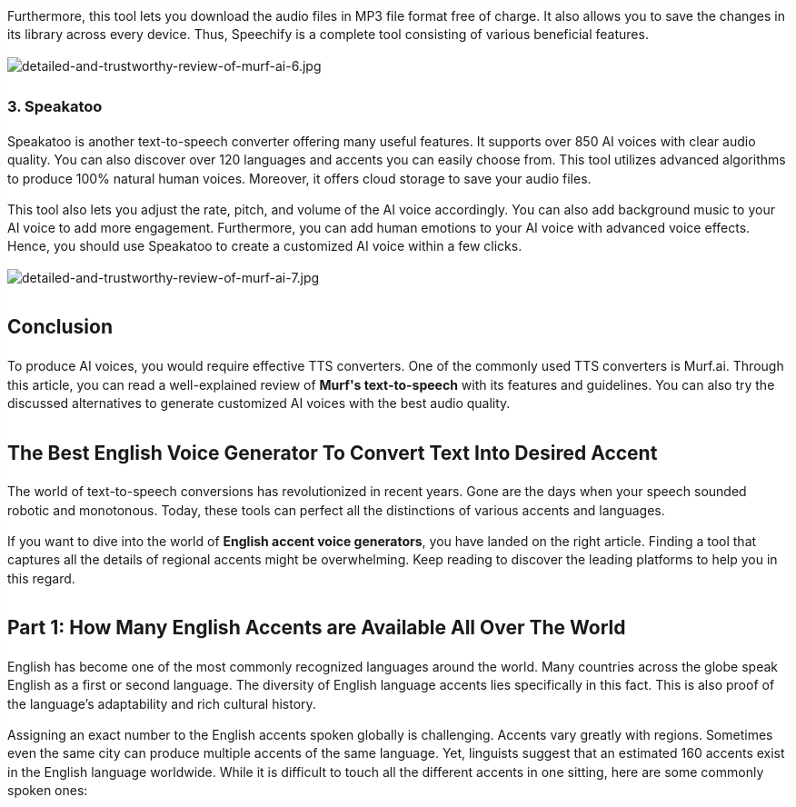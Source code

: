 Furthermore, this tool lets you download the audio files in MP3 file format free of charge. It also allows you to save the changes in its library across every device. Thus, Speechify is a complete tool consisting of various beneficial features.

![detailed-and-trustworthy-review-of-murf-ai-6.jpg](https://images.wondershare.com/virbo/images2023/tts/detailed-and-trustworthy-review-of-murf-ai-6.jpg)

### 3\. Speakatoo

Speakatoo is another text-to-speech converter offering many useful features. It supports over 850 AI voices with clear audio quality. You can also discover over 120 languages and accents you can easily choose from. This tool utilizes advanced algorithms to produce 100% natural human voices. Moreover, it offers cloud storage to save your audio files.

This tool also lets you adjust the rate, pitch, and volume of the AI voice accordingly. You can also add background music to your AI voice to add more engagement. Furthermore, you can add human emotions to your AI voice with advanced voice effects. Hence, you should use Speakatoo to create a customized AI voice within a few clicks.

![detailed-and-trustworthy-review-of-murf-ai-7.jpg](https://images.wondershare.com/virbo/images2023/tts/detailed-and-trustworthy-review-of-murf-ai-7.jpg)

## Conclusion

To produce AI voices, you would require effective TTS converters. One of the commonly used TTS converters is Murf.ai. Through this article, you can read a well-explained review of **Murf's text-to-speech** with its features and guidelines. You can also try the discussed alternatives to generate customized AI voices with the best audio quality.



## The Best English Voice Generator To Convert Text Into Desired Accent

The world of text-to-speech conversions has revolutionized in recent years. Gone are the days when your speech sounded robotic and monotonous. Today, these tools can perfect all the distinctions of various accents and languages.

If you want to dive into the world of **English accent voice generators**, you have landed on the right article. Finding a tool that captures all the details of regional accents might be overwhelming. Keep reading to discover the leading platforms to help you in this regard.

## Part 1: How Many English Accents are Available All Over The World

English has become one of the most commonly recognized languages around the world. Many countries across the globe speak English as a first or second language. The diversity of English language accents lies specifically in this fact. This is also proof of the language’s adaptability and rich cultural history.

Assigning an exact number to the English accents spoken globally is challenging. Accents vary greatly with regions. Sometimes even the same city can produce multiple accents of the same language. Yet, linguists suggest that an estimated 160 accents exist in the English language worldwide. While it is difficult to touch all the different accents in one sitting, here are some commonly spoken ones:
